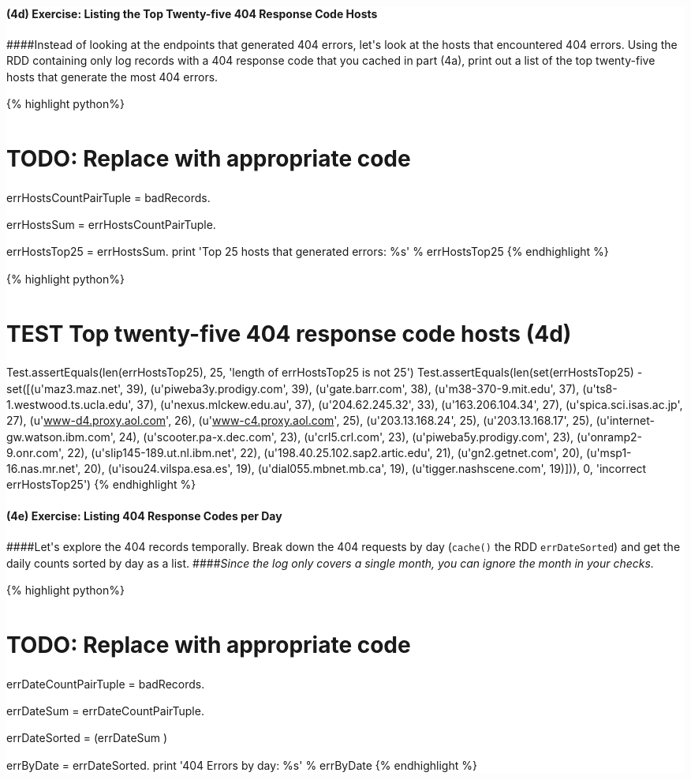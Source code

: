 #### **(4d) Exercise: Listing the Top Twenty-five 404 Response Code Hosts**
####Instead of looking at the endpoints that generated 404 errors, let's look at the hosts that encountered 404 errors. Using the RDD containing only log records with a 404 response code that you cached in part (4a), print out a list of the top twenty-five hosts that generate the most 404 errors.


{% highlight python%}
# TODO: Replace <FILL IN> with appropriate code

errHostsCountPairTuple = badRecords.<FILL IN>

errHostsSum = errHostsCountPairTuple.<FILL IN>

errHostsTop25 = errHostsSum.<FILL IN>
print 'Top 25 hosts that generated errors: %s' % errHostsTop25
{% endhighlight %}


{% highlight python%}
# TEST Top twenty-five 404 response code hosts (4d)

Test.assertEquals(len(errHostsTop25), 25, 'length of errHostsTop25 is not 25')
Test.assertEquals(len(set(errHostsTop25) - set([(u'maz3.maz.net', 39), (u'piweba3y.prodigy.com', 39), (u'gate.barr.com', 38), (u'm38-370-9.mit.edu', 37), (u'ts8-1.westwood.ts.ucla.edu', 37), (u'nexus.mlckew.edu.au', 37), (u'204.62.245.32', 33), (u'163.206.104.34', 27), (u'spica.sci.isas.ac.jp', 27), (u'www-d4.proxy.aol.com', 26), (u'www-c4.proxy.aol.com', 25), (u'203.13.168.24', 25), (u'203.13.168.17', 25), (u'internet-gw.watson.ibm.com', 24), (u'scooter.pa-x.dec.com', 23), (u'crl5.crl.com', 23), (u'piweba5y.prodigy.com', 23), (u'onramp2-9.onr.com', 22), (u'slip145-189.ut.nl.ibm.net', 22), (u'198.40.25.102.sap2.artic.edu', 21), (u'gn2.getnet.com', 20), (u'msp1-16.nas.mr.net', 20), (u'isou24.vilspa.esa.es', 19), (u'dial055.mbnet.mb.ca', 19), (u'tigger.nashscene.com', 19)])), 0, 'incorrect errHostsTop25')
{% endhighlight %}

#### **(4e) Exercise: Listing 404 Response Codes per Day**
####Let's explore the 404 records temporally. Break down the 404 requests by day (`cache()` the RDD `errDateSorted`) and get the daily counts sorted by day as a list.
####*Since the log only covers a single month, you can ignore the month in your checks.*


{% highlight python%}
# TODO: Replace <FILL IN> with appropriate code

errDateCountPairTuple = badRecords.<FILL IN>

errDateSum = errDateCountPairTuple.<FILL IN>

errDateSorted = (errDateSum
                 <FILL IN>)

errByDate = errDateSorted.<FILL IN>
print '404 Errors by day: %s' % errByDate
{% endhighlight %}
